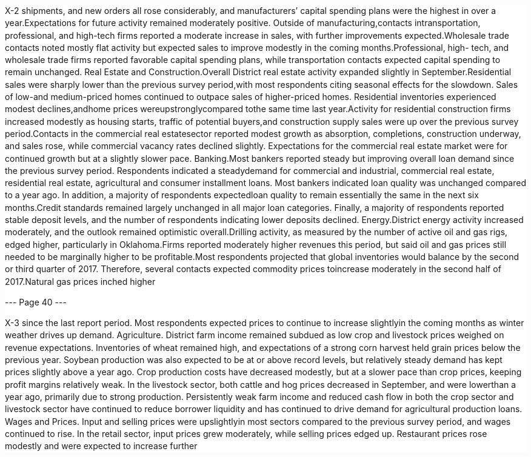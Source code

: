 X-2
shipments, and new orders all rose considerably, and manufacturers’ capital spending plans were the
highest in over a year.Expectations for future activity remained moderately positive.
Outside of manufacturing,contacts intransportation, professional, and high-tech firms reported
a moderate increase in sales, with further improvements expected.Wholesale trade contacts noted
mostly flat activity but expected sales to improve modestly in the coming months.Professional, high-
tech, and wholesale trade firms reported favorable capital spending plans, while transportation contacts
expected capital spending to remain unchanged.
Real Estate and Construction.Overall District real estate activity expanded slightly in
September.Residential sales were sharply lower than the previous survey period,with most
respondents citing seasonal effects for the slowdown. Sales of low-and medium-priced homes
continued to outpace sales of higher-priced homes. Residential inventories experienced modest
declines,andhome prices wereupstronglycompared tothe same time last year.Activity for
residential construction firms increased modestly as housing starts, traffic of potential buyers,and
construction supply sales were up over the previous survey period.Contacts in the commercial real
estatesector reported modest growth as absorption, completions, construction underway, and sales
rose, while commercial vacancy rates declined slightly. Expectations for the commercial real estate
market were for continued growth but at a slightly slower pace.
Banking.Most bankers reported steady but improving overall loan demand since the previous
survey period. Respondents indicated a steadydemand for commercial and industrial, commercial real
estate, residential real estate, agricultural and consumer installment loans. Most bankers indicated loan
quality was unchanged compared to a year ago. In addition, a majority of respondents expectedloan
quality to remain essentially the same in the next six months.Credit standards remained largely
unchanged in all major loan categories. Finally, a majority of respondents reported stable deposit
levels, and the number of respondents indicating lower deposits declined.
Energy.District energy activity increased moderately, and the outlook remained optimistic
overall.Drilling activity, as measured by the number of active oil and gas rigs, edged higher,
particularly in Oklahoma.Firms reported moderately higher revenues this period, but said oil and gas
prices still needed to be marginally higher to be profitable.Most respondents projected that global
inventories would balance by the second or third quarter of 2017. Therefore, several contacts expected
commodity prices toincrease moderately in the second half of 2017.Natural gas prices inched higher

--- Page 40 ---

X-3
since the last report period. Most respondents expected prices to continue to increase slightlyin the
coming months as winter weather drives up demand.
Agriculture. District farm income remained subdued as low crop and livestock prices weighed
on revenue expectations. Inventories of wheat remained high, and expectations of a strong corn harvest
held grain prices below the previous year. Soybean production was also expected to be at or above
record levels, but relatively steady demand has kept prices slightly above a year ago. Crop production
costs have decreased modestly, but at a slower pace than crop prices, keeping profit margins relatively
weak. In the livestock sector, both cattle and hog prices decreased in September, and were lowerthan a
year ago, primarily due to strong production. Persistently weak farm income and reduced cash flow in
both the crop sector and livestock sector have continued to reduce borrower liquidity and has
continued to drive demand for agricultural production loans.
Wages and Prices. Input and selling prices were upslightlyin most sectors compared to the
previous survey period, and wages continued to rise. In the retail sector, input prices grew moderately,
while selling prices edged up. Restaurant prices rose modestly and were expected to increase further